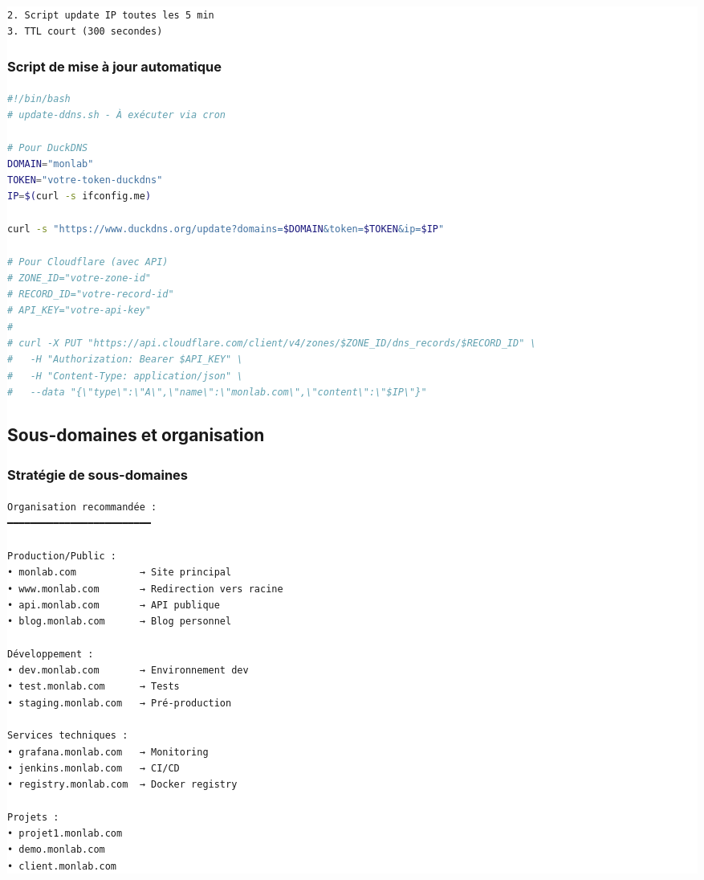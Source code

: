```
2. Script update IP toutes les 5 min
3. TTL court (300 secondes)
```

### Script de mise à jour automatique

```bash
#!/bin/bash
# update-ddns.sh - À exécuter via cron

# Pour DuckDNS
DOMAIN="monlab"
TOKEN="votre-token-duckdns"
IP=$(curl -s ifconfig.me)

curl -s "https://www.duckdns.org/update?domains=$DOMAIN&token=$TOKEN&ip=$IP"

# Pour Cloudflare (avec API)
# ZONE_ID="votre-zone-id"
# RECORD_ID="votre-record-id"
# API_KEY="votre-api-key"
#
# curl -X PUT "https://api.cloudflare.com/client/v4/zones/$ZONE_ID/dns_records/$RECORD_ID" \
#   -H "Authorization: Bearer $API_KEY" \
#   -H "Content-Type: application/json" \
#   --data "{\"type\":\"A\",\"name\":\"monlab.com\",\"content\":\"$IP\"}"
```

## Sous-domaines et organisation

### Stratégie de sous-domaines

```
Organisation recommandée :
━━━━━━━━━━━━━━━━━━━━━━━━━

Production/Public :
• monlab.com           → Site principal
• www.monlab.com       → Redirection vers racine
• api.monlab.com       → API publique
• blog.monlab.com      → Blog personnel

Développement :
• dev.monlab.com       → Environnement dev
• test.monlab.com      → Tests
• staging.monlab.com   → Pré-production

Services techniques :
• grafana.monlab.com   → Monitoring
• jenkins.monlab.com   → CI/CD
• registry.monlab.com  → Docker registry

Projets :
• projet1.monlab.com
• demo.monlab.com
• client.monlab.com
```
